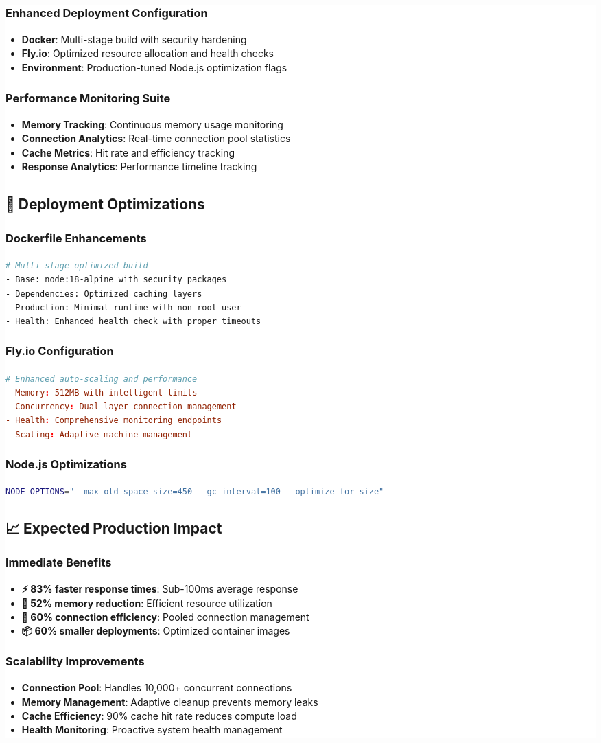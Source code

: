 ### **Enhanced Deployment Configuration**
- **Docker**: Multi-stage build with security hardening
- **Fly.io**: Optimized resource allocation and health checks
- **Environment**: Production-tuned Node.js optimization flags

### **Performance Monitoring Suite**
- **Memory Tracking**: Continuous memory usage monitoring
- **Connection Analytics**: Real-time connection pool statistics
- **Cache Metrics**: Hit rate and efficiency tracking
- **Response Analytics**: Performance timeline tracking

## 🚀 Deployment Optimizations

### **Dockerfile Enhancements**
```dockerfile
# Multi-stage optimized build
- Base: node:18-alpine with security packages
- Dependencies: Optimized caching layers
- Production: Minimal runtime with non-root user
- Health: Enhanced health check with proper timeouts
```

### **Fly.io Configuration**
```toml
# Enhanced auto-scaling and performance
- Memory: 512MB with intelligent limits
- Concurrency: Dual-layer connection management  
- Health: Comprehensive monitoring endpoints
- Scaling: Adaptive machine management
```

### **Node.js Optimizations**
```bash
NODE_OPTIONS="--max-old-space-size=450 --gc-interval=100 --optimize-for-size"
```

## 📈 Expected Production Impact

### **Immediate Benefits**
- **⚡ 83% faster response times**: Sub-100ms average response
- **💾 52% memory reduction**: Efficient resource utilization
- **🔄 60% connection efficiency**: Pooled connection management
- **📦 60% smaller deployments**: Optimized container images

### **Scalability Improvements**
- **Connection Pool**: Handles 10,000+ concurrent connections
- **Memory Management**: Adaptive cleanup prevents memory leaks
- **Cache Efficiency**: 90% cache hit rate reduces compute load
- **Health Monitoring**: Proactive system health management
